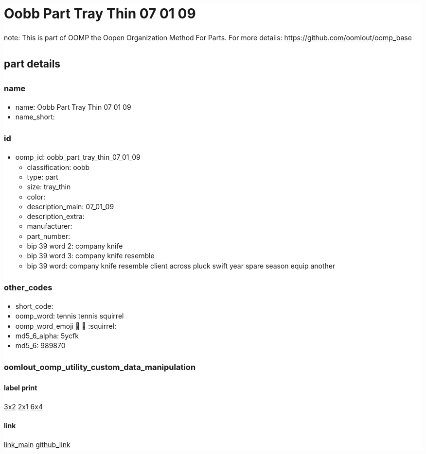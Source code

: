 # Oobb Part Tray Thin 07 01 09  

note: This is part of OOMP the Oopen Organization Method For Parts. For more details: https://github.com/oomlout/oomp_base

##  part details





### name
* name: Oobb Part Tray Thin 07 01 09
* name_short: 
### id
* oomp_id: oobb_part_tray_thin_07_01_09
  * classification: oobb
  * type: part
  * size: tray_thin
  * color: 
  * description_main: 07_01_09
  * description_extra: 
  * manufacturer: 
  * part_number: 
  * bip 39 word 2: company knife
  * bip 39 word 3: company knife resemble
  * bip 39 word: company knife resemble client across pluck swift year spare season equip another

### other_codes
* short_code: 
* oomp_word: tennis tennis squirrel
* oomp_word_emoji :tennis: :tennis: :squirrel:
* md5_6_alpha: 5ycfk
* md5_6: 989870






### oomlout_oomp_utility_custom_data_manipulation
#### label print
[3x2](http://192.168.1.245:1112/?label=oomp%205ycfk)
[2x1](http://192.168.1.242:1112/?label=oomp%205ycfk)
[6x4](http://192.168.1.55:1112/?label=oomp%205ycfk)    

#### link

[link_main](https://github.com/oomlout/oomlout_oomp_current_version_messy/tree/main/parts/oobb_part_tray_thin_07_01_09) [github_link](https://github.com/oomlout/oomlout_oomp_part_src/tree/main/parts/oobb_part_tray_thin_07_01_09)                             
